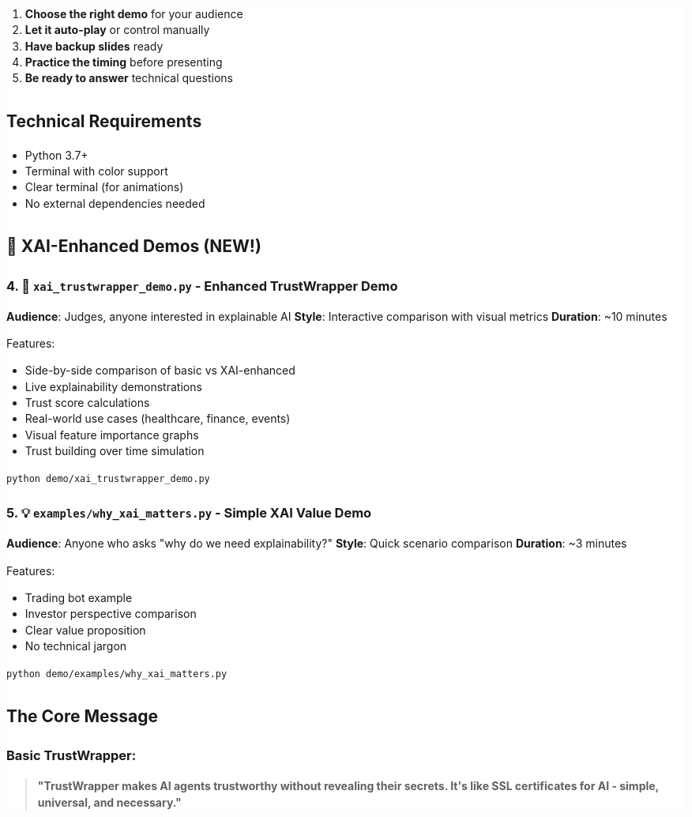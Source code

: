 1. **Choose the right demo** for your audience
2. **Let it auto-play** or control manually
3. **Have backup slides** ready
4. **Practice the timing** before presenting
5. **Be ready to answer** technical questions

## Technical Requirements

- Python 3.7+
- Terminal with color support
- Clear terminal (for animations)
- No external dependencies needed

## 🧠 XAI-Enhanced Demos (NEW!)

### 4. 🎯 `xai_trustwrapper_demo.py` - Enhanced TrustWrapper Demo
**Audience**: Judges, anyone interested in explainable AI
**Style**: Interactive comparison with visual metrics
**Duration**: ~10 minutes

Features:
- Side-by-side comparison of basic vs XAI-enhanced
- Live explainability demonstrations
- Trust score calculations
- Real-world use cases (healthcare, finance, events)
- Visual feature importance graphs
- Trust building over time simulation

```bash
python demo/xai_trustwrapper_demo.py
```

### 5. 💡 `examples/why_xai_matters.py` - Simple XAI Value Demo
**Audience**: Anyone who asks "why do we need explainability?"
**Style**: Quick scenario comparison
**Duration**: ~3 minutes

Features:
- Trading bot example
- Investor perspective comparison
- Clear value proposition
- No technical jargon

```bash
python demo/examples/why_xai_matters.py
```

## The Core Message

### Basic TrustWrapper:
> **"TrustWrapper makes AI agents trustworthy without revealing their secrets.
> It's like SSL certificates for AI - simple, universal, and necessary."**
